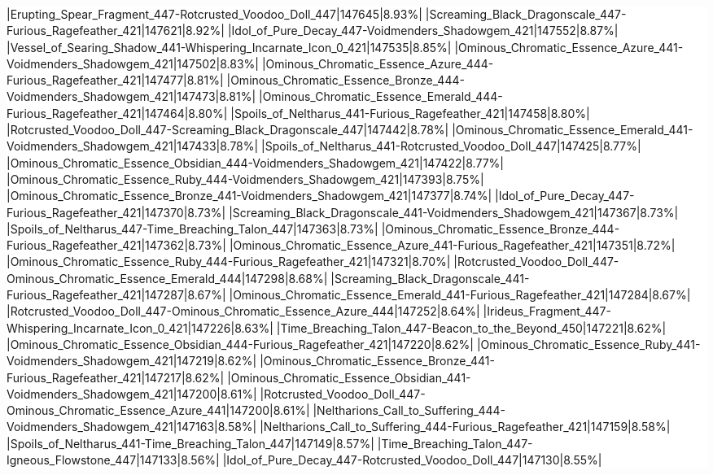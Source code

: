 |Erupting_Spear_Fragment_447-Rotcrusted_Voodoo_Doll_447|147645|8.93%|
|Screaming_Black_Dragonscale_447-Furious_Ragefeather_421|147621|8.92%|
|Idol_of_Pure_Decay_447-Voidmenders_Shadowgem_421|147552|8.87%|
|Vessel_of_Searing_Shadow_441-Whispering_Incarnate_Icon_0_421|147535|8.85%|
|Ominous_Chromatic_Essence_Azure_441-Voidmenders_Shadowgem_421|147502|8.83%|
|Ominous_Chromatic_Essence_Azure_444-Furious_Ragefeather_421|147477|8.81%|
|Ominous_Chromatic_Essence_Bronze_444-Voidmenders_Shadowgem_421|147473|8.81%|
|Ominous_Chromatic_Essence_Emerald_444-Furious_Ragefeather_421|147464|8.80%|
|Spoils_of_Neltharus_441-Furious_Ragefeather_421|147458|8.80%|
|Rotcrusted_Voodoo_Doll_447-Screaming_Black_Dragonscale_447|147442|8.78%|
|Ominous_Chromatic_Essence_Emerald_441-Voidmenders_Shadowgem_421|147433|8.78%|
|Spoils_of_Neltharus_441-Rotcrusted_Voodoo_Doll_447|147425|8.77%|
|Ominous_Chromatic_Essence_Obsidian_444-Voidmenders_Shadowgem_421|147422|8.77%|
|Ominous_Chromatic_Essence_Ruby_444-Voidmenders_Shadowgem_421|147393|8.75%|
|Ominous_Chromatic_Essence_Bronze_441-Voidmenders_Shadowgem_421|147377|8.74%|
|Idol_of_Pure_Decay_447-Furious_Ragefeather_421|147370|8.73%|
|Screaming_Black_Dragonscale_441-Voidmenders_Shadowgem_421|147367|8.73%|
|Spoils_of_Neltharus_447-Time_Breaching_Talon_447|147363|8.73%|
|Ominous_Chromatic_Essence_Bronze_444-Furious_Ragefeather_421|147362|8.73%|
|Ominous_Chromatic_Essence_Azure_441-Furious_Ragefeather_421|147351|8.72%|
|Ominous_Chromatic_Essence_Ruby_444-Furious_Ragefeather_421|147321|8.70%|
|Rotcrusted_Voodoo_Doll_447-Ominous_Chromatic_Essence_Emerald_444|147298|8.68%|
|Screaming_Black_Dragonscale_441-Furious_Ragefeather_421|147287|8.67%|
|Ominous_Chromatic_Essence_Emerald_441-Furious_Ragefeather_421|147284|8.67%|
|Rotcrusted_Voodoo_Doll_447-Ominous_Chromatic_Essence_Azure_444|147252|8.64%|
|Irideus_Fragment_447-Whispering_Incarnate_Icon_0_421|147226|8.63%|
|Time_Breaching_Talon_447-Beacon_to_the_Beyond_450|147221|8.62%|
|Ominous_Chromatic_Essence_Obsidian_444-Furious_Ragefeather_421|147220|8.62%|
|Ominous_Chromatic_Essence_Ruby_441-Voidmenders_Shadowgem_421|147219|8.62%|
|Ominous_Chromatic_Essence_Bronze_441-Furious_Ragefeather_421|147217|8.62%|
|Ominous_Chromatic_Essence_Obsidian_441-Voidmenders_Shadowgem_421|147200|8.61%|
|Rotcrusted_Voodoo_Doll_447-Ominous_Chromatic_Essence_Azure_441|147200|8.61%|
|Neltharions_Call_to_Suffering_444-Voidmenders_Shadowgem_421|147163|8.58%|
|Neltharions_Call_to_Suffering_444-Furious_Ragefeather_421|147159|8.58%|
|Spoils_of_Neltharus_441-Time_Breaching_Talon_447|147149|8.57%|
|Time_Breaching_Talon_447-Igneous_Flowstone_447|147133|8.56%|
|Idol_of_Pure_Decay_447-Rotcrusted_Voodoo_Doll_447|147130|8.55%|